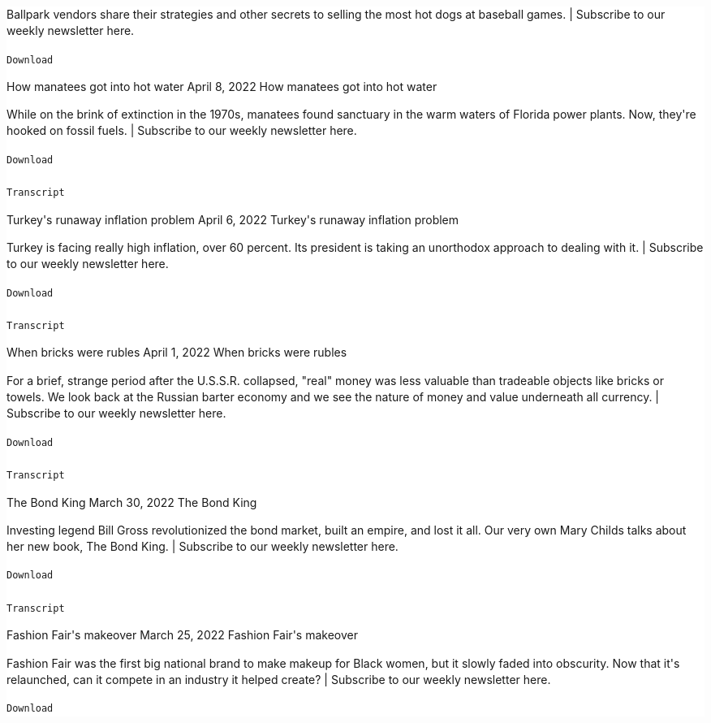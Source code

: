Ballpark vendors share their strategies and other secrets to selling the most hot dogs at baseball games. | Subscribe to our weekly newsletter here.

    Download

How manatees got into hot water
April 8, 2022
How manatees got into hot water

While on the brink of extinction in the 1970s, manatees found sanctuary in the warm waters of Florida power plants. Now, they're hooked on fossil fuels. | Subscribe to our weekly newsletter here.

    Download

    Transcript

Turkey's runaway inflation problem
April 6, 2022
Turkey's runaway inflation problem

Turkey is facing really high inflation, over 60 percent. Its president is taking an unorthodox approach to dealing with it. | Subscribe to our weekly newsletter here.

    Download

    Transcript

When bricks were rubles
April 1, 2022
When bricks were rubles

For a brief, strange period after the U.S.S.R. collapsed, "real" money was less valuable than tradeable objects like bricks or towels. We look back at the Russian barter economy and we see the nature of money and value underneath all currency. | Subscribe to our weekly newsletter here.

    Download

    Transcript

The Bond King
March 30, 2022
The Bond King

Investing legend Bill Gross revolutionized the bond market, built an empire, and lost it all. Our very own Mary Childs talks about her new book, The Bond King. | Subscribe to our weekly newsletter here.

    Download

    Transcript

Fashion Fair's makeover
March 25, 2022
Fashion Fair's makeover

Fashion Fair was the first big national brand to make makeup for Black women, but it slowly faded into obscurity. Now that it's relaunched, can it compete in an industry it helped create? | Subscribe to our weekly newsletter here.

    Download
